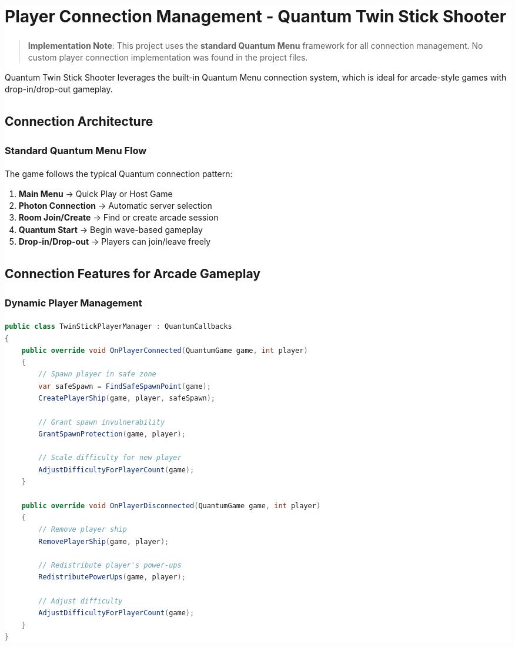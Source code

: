 # Player Connection Management - Quantum Twin Stick Shooter

> **Implementation Note**: This project uses the **standard Quantum Menu** framework for all connection management. No custom player connection implementation was found in the project files.

Quantum Twin Stick Shooter leverages the built-in Quantum Menu connection system, which is ideal for arcade-style games with drop-in/drop-out gameplay.

## Connection Architecture

### Standard Quantum Menu Flow
The game follows the typical Quantum connection pattern:

1. **Main Menu** → Quick Play or Host Game
2. **Photon Connection** → Automatic server selection
3. **Room Join/Create** → Find or create arcade session
4. **Quantum Start** → Begin wave-based gameplay
5. **Drop-in/Drop-out** → Players can join/leave freely

## Connection Features for Arcade Gameplay

### Dynamic Player Management
```csharp
public class TwinStickPlayerManager : QuantumCallbacks
{
    public override void OnPlayerConnected(QuantumGame game, int player)
    {
        // Spawn player in safe zone
        var safeSpawn = FindSafeSpawnPoint(game);
        CreatePlayerShip(game, player, safeSpawn);
        
        // Grant spawn invulnerability
        GrantSpawnProtection(game, player);
        
        // Scale difficulty for new player
        AdjustDifficultyForPlayerCount(game);
    }
    
    public override void OnPlayerDisconnected(QuantumGame game, int player)
    {
        // Remove player ship
        RemovePlayerShip(game, player);
        
        // Redistribute player's power-ups
        RedistributePowerUps(game, player);
        
        // Adjust difficulty
        AdjustDifficultyForPlayerCount(game);
    }
}
```
